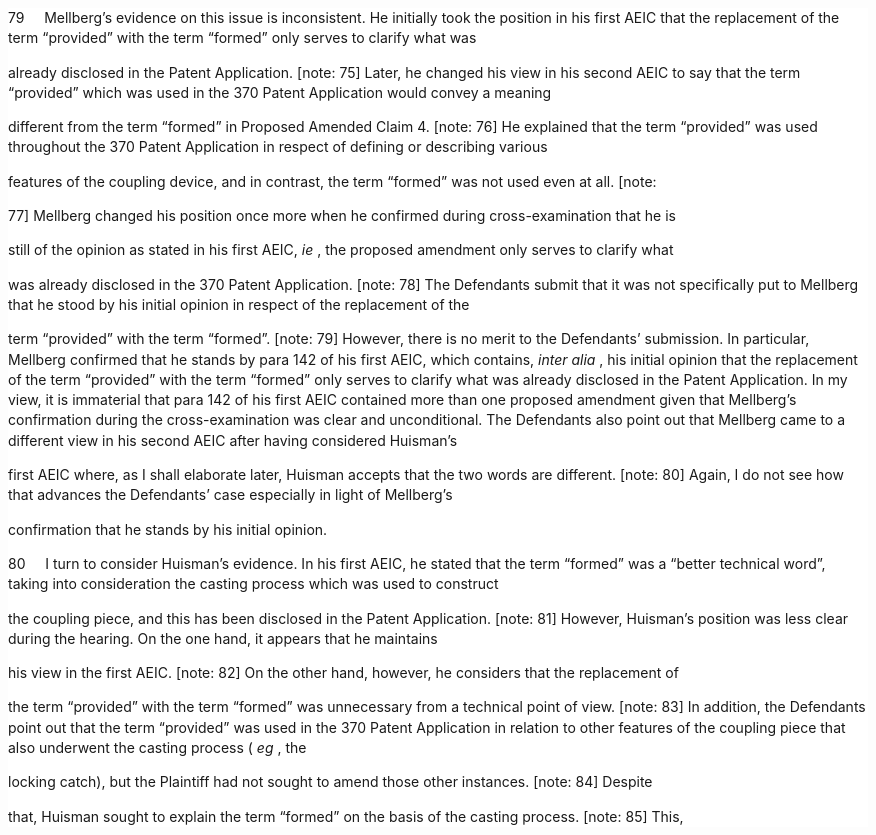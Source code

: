 79     Mellberg’s evidence on this issue is inconsistent. He initially took the position in his first AEIC that the replacement of the term “provided” with the term “formed” only serves to clarify what was 

already disclosed in the Patent Application. [note: 75] Later, he changed his view in his second AEIC to say that the term “provided” which was used in the 370 Patent Application would convey a meaning 

different from the term “formed” in Proposed Amended Claim 4. [note: 76] He explained that the term “provided” was used throughout the 370 Patent Application in respect of defining or describing various 

features of the coupling device, and in contrast, the term “formed” was not used even at all. [note: 


77] Mellberg changed his position once more when he confirmed during cross-examination that he is 

still of the opinion as stated in his first AEIC, _ie_ , the proposed amendment only serves to clarify what 

was already disclosed in the 370 Patent Application. [note: 78] The Defendants submit that it was not specifically put to Mellberg that he stood by his initial opinion in respect of the replacement of the 

term “provided” with the term “formed”. [note: 79] However, there is no merit to the Defendants’ submission. In particular, Mellberg confirmed that he stands by para 142 of his first AEIC, which contains, _inter alia_ , his initial opinion that the replacement of the term “provided” with the term “formed” only serves to clarify what was already disclosed in the Patent Application. In my view, it is immaterial that para 142 of his first AEIC contained more than one proposed amendment given that Mellberg’s confirmation during the cross-examination was clear and unconditional. The Defendants also point out that Mellberg came to a different view in his second AEIC after having considered Huisman’s 

first AEIC where, as I shall elaborate later, Huisman accepts that the two words are different. [note: 80] Again, I do not see how that advances the Defendants’ case especially in light of Mellberg’s 

confirmation that he stands by his initial opinion. 

80     I turn to consider Huisman’s evidence. In his first AEIC, he stated that the term “formed” was a “better technical word”, taking into consideration the casting process which was used to construct 

the coupling piece, and this has been disclosed in the Patent Application. [note: 81] However, Huisman’s position was less clear during the hearing. On the one hand, it appears that he maintains 

his view in the first AEIC. [note: 82] On the other hand, however, he considers that the replacement of 

the term “provided” with the term “formed” was unnecessary from a technical point of view. [note: 83] In addition, the Defendants point out that the term “provided” was used in the 370 Patent Application in relation to other features of the coupling piece that also underwent the casting process ( _eg_ , the 

locking catch), but the Plaintiff had not sought to amend those other instances. [note: 84] Despite 

that, Huisman sought to explain the term “formed” on the basis of the casting process. [note: 85] This, 
